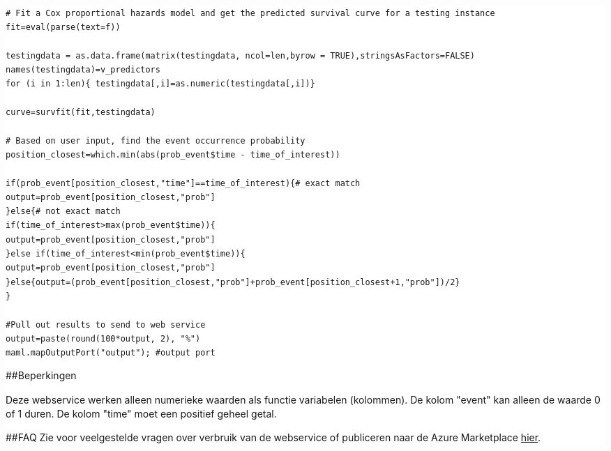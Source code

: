     # Fit a Cox proportional hazards model and get the predicted survival curve for a testing instance 
    fit=eval(parse(text=f))

    testingdata = as.data.frame(matrix(testingdata, ncol=len,byrow = TRUE),stringsAsFactors=FALSE)
    names(testingdata)=v_predictors
    for (i in 1:len){ testingdata[,i]=as.numeric(testingdata[,i])}

    curve=survfit(fit,testingdata)

    # Based on user input, find the event occurrence probability
    position_closest=which.min(abs(prob_event$time - time_of_interest))

    if(prob_event[position_closest,"time"]==time_of_interest){# exact match
    output=prob_event[position_closest,"prob"]
    }else{# not exact match
    if(time_of_interest>max(prob_event$time)){
    output=prob_event[position_closest,"prob"]
    }else if(time_of_interest<min(prob_event$time)){
    output=prob_event[position_closest,"prob"]
    }else{output=(prob_event[position_closest,"prob"]+prob_event[position_closest+1,"prob"])/2}
    }

    #Pull out results to send to web service
    output=paste(round(100*output, 2), "%") 
    maml.mapOutputPort("output"); #output port




##<a name="limitations"></a>Beperkingen

Deze webservice werken alleen numerieke waarden als functie variabelen (kolommen). De kolom "event" kan alleen de waarde 0 of 1 duren. De kolom "time" moet een positief geheel getal.

##<a name="faq"></a>FAQ
Zie voor veelgestelde vragen over verbruik van de webservice of publiceren naar de Azure Marketplace [hier](machine-learning-marketplace-faq.md).

[1]: ./media/machine-learning-r-csharp-survival-analysis/survive_img2.png



[execute-r-script]: https://msdn.microsoft.com/library/azure/30806023-392b-42e0-94d6-6b775a6e0fd5/
 
